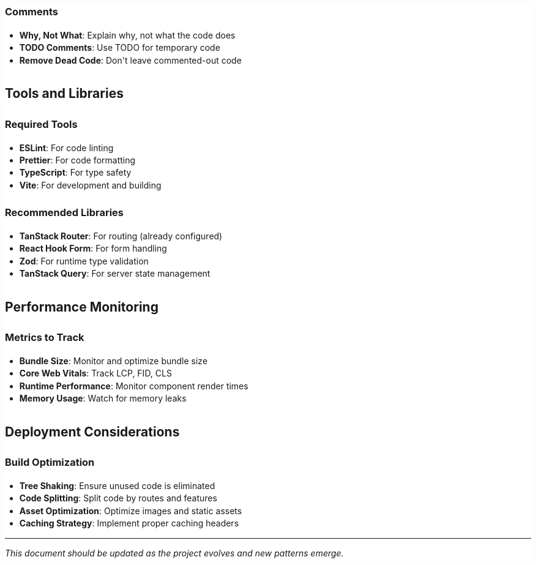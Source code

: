 ### Comments

- **Why, Not What**: Explain why, not what the code does
- **TODO Comments**: Use TODO for temporary code
- **Remove Dead Code**: Don't leave commented-out code

## Tools and Libraries

### Required Tools

- **ESLint**: For code linting
- **Prettier**: For code formatting
- **TypeScript**: For type safety
- **Vite**: For development and building

### Recommended Libraries

- **TanStack Router**: For routing (already configured)
- **React Hook Form**: For form handling
- **Zod**: For runtime type validation
- **TanStack Query**: For server state management

## Performance Monitoring

### Metrics to Track

- **Bundle Size**: Monitor and optimize bundle size
- **Core Web Vitals**: Track LCP, FID, CLS
- **Runtime Performance**: Monitor component render times
- **Memory Usage**: Watch for memory leaks

## Deployment Considerations

### Build Optimization

- **Tree Shaking**: Ensure unused code is eliminated
- **Code Splitting**: Split code by routes and features
- **Asset Optimization**: Optimize images and static assets
- **Caching Strategy**: Implement proper caching headers

---

_This document should be updated as the project evolves and new patterns emerge._
